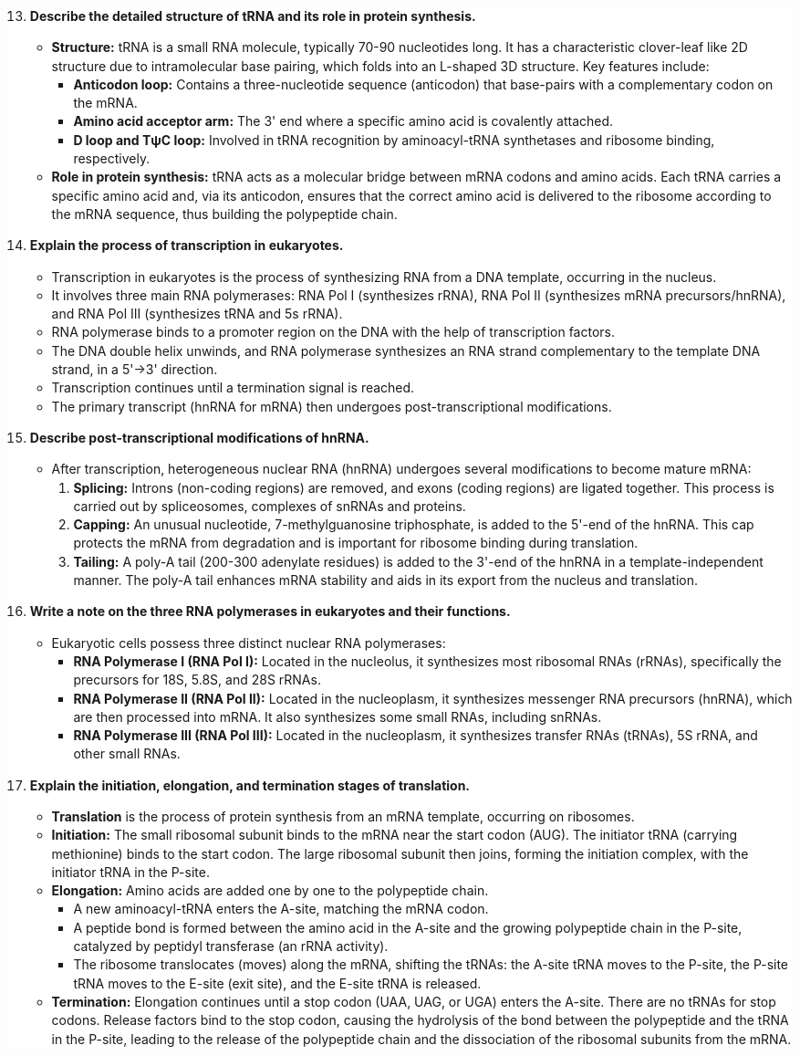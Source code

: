 13. **Describe the detailed structure of tRNA and its role in protein synthesis.**
    *   **Structure:** tRNA is a small RNA molecule, typically 70-90 nucleotides long. It has a characteristic clover-leaf like 2D structure due to intramolecular base pairing, which folds into an L-shaped 3D structure. Key features include:
        *   **Anticodon loop:** Contains a three-nucleotide sequence (anticodon) that base-pairs with a complementary codon on the mRNA.
        *   **Amino acid acceptor arm:** The 3' end where a specific amino acid is covalently attached.
        *   **D loop and TψC loop:** Involved in tRNA recognition by aminoacyl-tRNA synthetases and ribosome binding, respectively.
    *   **Role in protein synthesis:** tRNA acts as a molecular bridge between mRNA codons and amino acids. Each tRNA carries a specific amino acid and, via its anticodon, ensures that the correct amino acid is delivered to the ribosome according to the mRNA sequence, thus building the polypeptide chain.

14. **Explain the process of transcription in eukaryotes.**
    *   Transcription in eukaryotes is the process of synthesizing RNA from a DNA template, occurring in the nucleus.
    *   It involves three main RNA polymerases: RNA Pol I (synthesizes rRNA), RNA Pol II (synthesizes mRNA precursors/hnRNA), and RNA Pol III (synthesizes tRNA and 5s rRNA).
    *   RNA polymerase binds to a promoter region on the DNA with the help of transcription factors.
    *   The DNA double helix unwinds, and RNA polymerase synthesizes an RNA strand complementary to the template DNA strand, in a 5'→3' direction.
    *   Transcription continues until a termination signal is reached.
    *   The primary transcript (hnRNA for mRNA) then undergoes post-transcriptional modifications.

15. **Describe post-transcriptional modifications of hnRNA.**
    *   After transcription, heterogeneous nuclear RNA (hnRNA) undergoes several modifications to become mature mRNA:
        1.  **Splicing:** Introns (non-coding regions) are removed, and exons (coding regions) are ligated together. This process is carried out by spliceosomes, complexes of snRNAs and proteins.
        2.  **Capping:** An unusual nucleotide, 7-methylguanosine triphosphate, is added to the 5'-end of the hnRNA. This cap protects the mRNA from degradation and is important for ribosome binding during translation.
        3.  **Tailing:** A poly-A tail (200-300 adenylate residues) is added to the 3'-end of the hnRNA in a template-independent manner. The poly-A tail enhances mRNA stability and aids in its export from the nucleus and translation.

16. **Write a note on the three RNA polymerases in eukaryotes and their functions.**
    *   Eukaryotic cells possess three distinct nuclear RNA polymerases:
        *   **RNA Polymerase I (RNA Pol I):** Located in the nucleolus, it synthesizes most ribosomal RNAs (rRNAs), specifically the precursors for 18S, 5.8S, and 28S rRNAs.
        *   **RNA Polymerase II (RNA Pol II):** Located in the nucleoplasm, it synthesizes messenger RNA precursors (hnRNA), which are then processed into mRNA. It also synthesizes some small RNAs, including snRNAs.
        *   **RNA Polymerase III (RNA Pol III):** Located in the nucleoplasm, it synthesizes transfer RNAs (tRNAs), 5S rRNA, and other small RNAs.

17. **Explain the initiation, elongation, and termination stages of translation.**
    *   **Translation** is the process of protein synthesis from an mRNA template, occurring on ribosomes.
    *   **Initiation:** The small ribosomal subunit binds to the mRNA near the start codon (AUG). The initiator tRNA (carrying methionine) binds to the start codon. The large ribosomal subunit then joins, forming the initiation complex, with the initiator tRNA in the P-site.
    *   **Elongation:** Amino acids are added one by one to the polypeptide chain.
        *   A new aminoacyl-tRNA enters the A-site, matching the mRNA codon.
        *   A peptide bond is formed between the amino acid in the A-site and the growing polypeptide chain in the P-site, catalyzed by peptidyl transferase (an rRNA activity).
        *   The ribosome translocates (moves) along the mRNA, shifting the tRNAs: the A-site tRNA moves to the P-site, the P-site tRNA moves to the E-site (exit site), and the E-site tRNA is released.
    *   **Termination:** Elongation continues until a stop codon (UAA, UAG, or UGA) enters the A-site. There are no tRNAs for stop codons. Release factors bind to the stop codon, causing the hydrolysis of the bond between the polypeptide and the tRNA in the P-site, leading to the release of the polypeptide chain and the dissociation of the ribosomal subunits from the mRNA.
